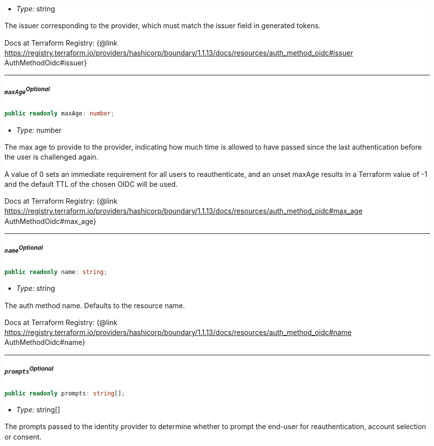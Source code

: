 - *Type:* string

The issuer corresponding to the provider, which must match the issuer field in generated tokens.

Docs at Terraform Registry: {@link https://registry.terraform.io/providers/hashicorp/boundary/1.1.13/docs/resources/auth_method_oidc#issuer AuthMethodOidc#issuer}

---

##### `maxAge`<sup>Optional</sup> <a name="maxAge" id="@cdktf/provider-boundary.authMethodOidc.AuthMethodOidcConfig.property.maxAge"></a>

```typescript
public readonly maxAge: number;
```

- *Type:* number

The max age to provide to the provider, indicating how much time is allowed to have passed since the last authentication before the user is challenged again.

A value of 0 sets an immediate requirement for all users to reauthenticate, and an unset maxAge results in a Terraform value of -1 and the default TTL of the chosen OIDC will be used.

Docs at Terraform Registry: {@link https://registry.terraform.io/providers/hashicorp/boundary/1.1.13/docs/resources/auth_method_oidc#max_age AuthMethodOidc#max_age}

---

##### `name`<sup>Optional</sup> <a name="name" id="@cdktf/provider-boundary.authMethodOidc.AuthMethodOidcConfig.property.name"></a>

```typescript
public readonly name: string;
```

- *Type:* string

The auth method name. Defaults to the resource name.

Docs at Terraform Registry: {@link https://registry.terraform.io/providers/hashicorp/boundary/1.1.13/docs/resources/auth_method_oidc#name AuthMethodOidc#name}

---

##### `prompts`<sup>Optional</sup> <a name="prompts" id="@cdktf/provider-boundary.authMethodOidc.AuthMethodOidcConfig.property.prompts"></a>

```typescript
public readonly prompts: string[];
```

- *Type:* string[]

The prompts passed to the identity provider to determine whether to prompt the end-user for reauthentication, account selection or consent.
